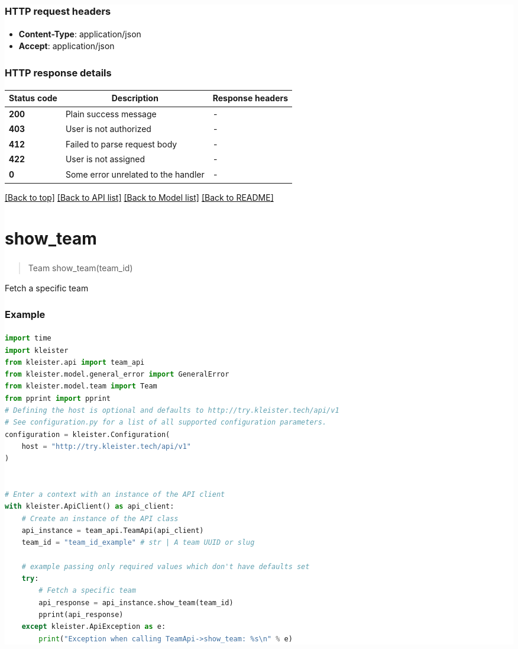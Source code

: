 ### HTTP request headers

 - **Content-Type**: application/json
 - **Accept**: application/json


### HTTP response details

| Status code | Description | Response headers |
|-------------|-------------|------------------|
**200** | Plain success message |  -  |
**403** | User is not authorized |  -  |
**412** | Failed to parse request body |  -  |
**422** | User is not assigned |  -  |
**0** | Some error unrelated to the handler |  -  |

[[Back to top]](#) [[Back to API list]](../README.md#documentation-for-api-endpoints) [[Back to Model list]](../README.md#documentation-for-models) [[Back to README]](../README.md)

# **show_team**
> Team show_team(team_id)

Fetch a specific team

### Example


```python
import time
import kleister
from kleister.api import team_api
from kleister.model.general_error import GeneralError
from kleister.model.team import Team
from pprint import pprint
# Defining the host is optional and defaults to http://try.kleister.tech/api/v1
# See configuration.py for a list of all supported configuration parameters.
configuration = kleister.Configuration(
    host = "http://try.kleister.tech/api/v1"
)


# Enter a context with an instance of the API client
with kleister.ApiClient() as api_client:
    # Create an instance of the API class
    api_instance = team_api.TeamApi(api_client)
    team_id = "team_id_example" # str | A team UUID or slug

    # example passing only required values which don't have defaults set
    try:
        # Fetch a specific team
        api_response = api_instance.show_team(team_id)
        pprint(api_response)
    except kleister.ApiException as e:
        print("Exception when calling TeamApi->show_team: %s\n" % e)
```
